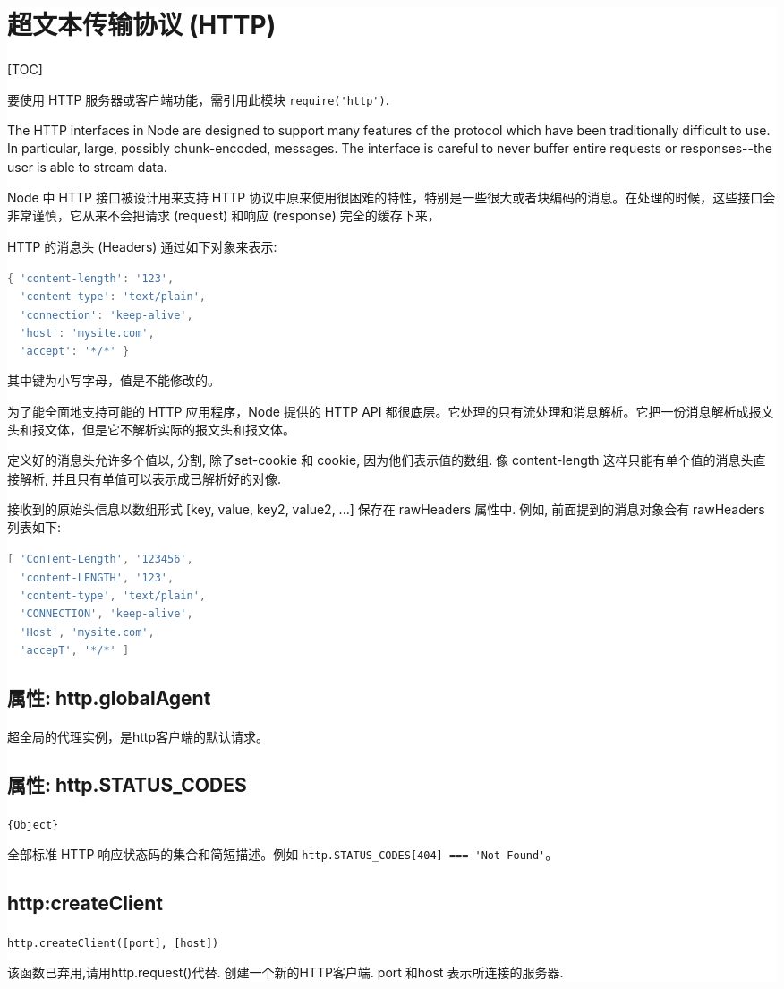 # 超文本传输协议 (HTTP)

[TOC]

要使用 HTTP 服务器或客户端功能，需引用此模块 `require('http')`.

The HTTP interfaces in Node are designed to support many features of the protocol which have been traditionally difficult to use. In particular, large, possibly chunk-encoded, messages. The interface is careful to never buffer entire requests or responses--the user is able to stream data. 

Node 中 HTTP 接口被设计用来支持 HTTP 协议中原来使用很困难的特性，特别是一些很大或者块编码的消息。在处理的时候，这些接口会非常谨慎，它从来不会把请求 (request) 和响应 (response) 完全的缓存下来，

HTTP 的消息头 (Headers) 通过如下对象来表示:

```lua
{ 'content-length': '123',
  'content-type': 'text/plain',
  'connection': 'keep-alive',
  'host': 'mysite.com',
  'accept': '*/*' }
```

其中键为小写字母，值是不能修改的。

为了能全面地支持可能的 HTTP 应用程序，Node 提供的 HTTP API 都很底层。它处理的只有流处理和消息解析。它把一份消息解析成报文头和报文体，但是它不解析实际的报文头和报文体。

定义好的消息头允许多个值以, 分割, 除了set-cookie 和 cookie, 因为他们表示值的数组. 像 content-length 这样只能有单个值的消息头直接解析, 并且只有单值可以表示成已解析好的对像.

接收到的原始头信息以数组形式 [key, value, key2, value2, ...] 保存在 rawHeaders 属性中. 例如, 前面提到的消息对象会有 rawHeaders 列表如下:

```lua
[ 'ConTent-Length', '123456',
  'content-LENGTH', '123',
  'content-type', 'text/plain',
  'CONNECTION', 'keep-alive',
  'Host', 'mysite.com',
  'accepT', '*/*' ]
```

## 属性: http.globalAgent

超全局的代理实例，是http客户端的默认请求。

## 属性: http.STATUS_CODES

    {Object}

全部标准 HTTP 响应状态码的集合和简短描述。例如 `http.STATUS_CODES[404] === 'Not Found'`。

## http:createClient

    http.createClient([port], [host])

该函数已弃用,请用http.request()代替. 创建一个新的HTTP客户端. port 和host 表示所连接的服务器.
